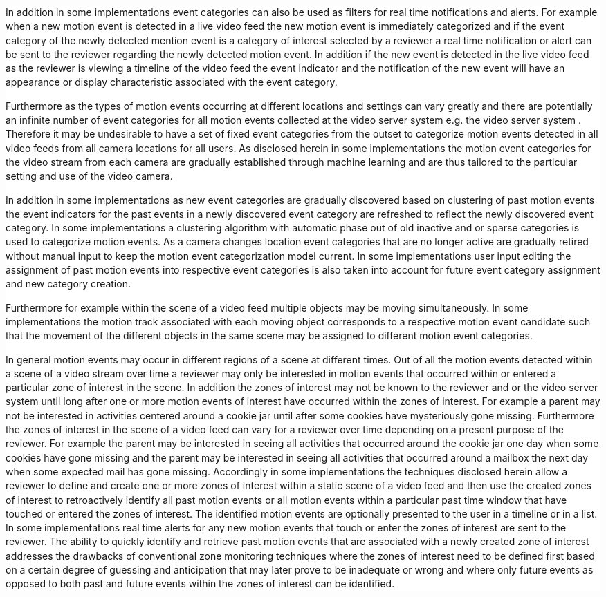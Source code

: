 In addition in some implementations event categories can also be used as filters for real time notifications and alerts. For example when a new motion event is detected in a live video feed the new motion event is immediately categorized and if the event category of the newly detected mention event is a category of interest selected by a reviewer a real time notification or alert can be sent to the reviewer regarding the newly detected motion event. In addition if the new event is detected in the live video feed as the reviewer is viewing a timeline of the video feed the event indicator and the notification of the new event will have an appearance or display characteristic associated with the event category.

Furthermore as the types of motion events occurring at different locations and settings can vary greatly and there are potentially an infinite number of event categories for all motion events collected at the video server system e.g. the video server system . Therefore it may be undesirable to have a set of fixed event categories from the outset to categorize motion events detected in all video feeds from all camera locations for all users. As disclosed herein in some implementations the motion event categories for the video stream from each camera are gradually established through machine learning and are thus tailored to the particular setting and use of the video camera.

In addition in some implementations as new event categories are gradually discovered based on clustering of past motion events the event indicators for the past events in a newly discovered event category are refreshed to reflect the newly discovered event category. In some implementations a clustering algorithm with automatic phase out of old inactive and or sparse categories is used to categorize motion events. As a camera changes location event categories that are no longer active are gradually retired without manual input to keep the motion event categorization model current. In some implementations user input editing the assignment of past motion events into respective event categories is also taken into account for future event category assignment and new category creation.

Furthermore for example within the scene of a video feed multiple objects may be moving simultaneously. In some implementations the motion track associated with each moving object corresponds to a respective motion event candidate such that the movement of the different objects in the same scene may be assigned to different motion event categories.

In general motion events may occur in different regions of a scene at different times. Out of all the motion events detected within a scene of a video stream over time a reviewer may only be interested in motion events that occurred within or entered a particular zone of interest in the scene. In addition the zones of interest may not be known to the reviewer and or the video server system until long after one or more motion events of interest have occurred within the zones of interest. For example a parent may not be interested in activities centered around a cookie jar until after some cookies have mysteriously gone missing. Furthermore the zones of interest in the scene of a video feed can vary for a reviewer over time depending on a present purpose of the reviewer. For example the parent may be interested in seeing all activities that occurred around the cookie jar one day when some cookies have gone missing and the parent may be interested in seeing all activities that occurred around a mailbox the next day when some expected mail has gone missing. Accordingly in some implementations the techniques disclosed herein allow a reviewer to define and create one or more zones of interest within a static scene of a video feed and then use the created zones of interest to retroactively identify all past motion events or all motion events within a particular past time window that have touched or entered the zones of interest. The identified motion events are optionally presented to the user in a timeline or in a list. In some implementations real time alerts for any new motion events that touch or enter the zones of interest are sent to the reviewer. The ability to quickly identify and retrieve past motion events that are associated with a newly created zone of interest addresses the drawbacks of conventional zone monitoring techniques where the zones of interest need to be defined first based on a certain degree of guessing and anticipation that may later prove to be inadequate or wrong and where only future events as opposed to both past and future events within the zones of interest can be identified.
